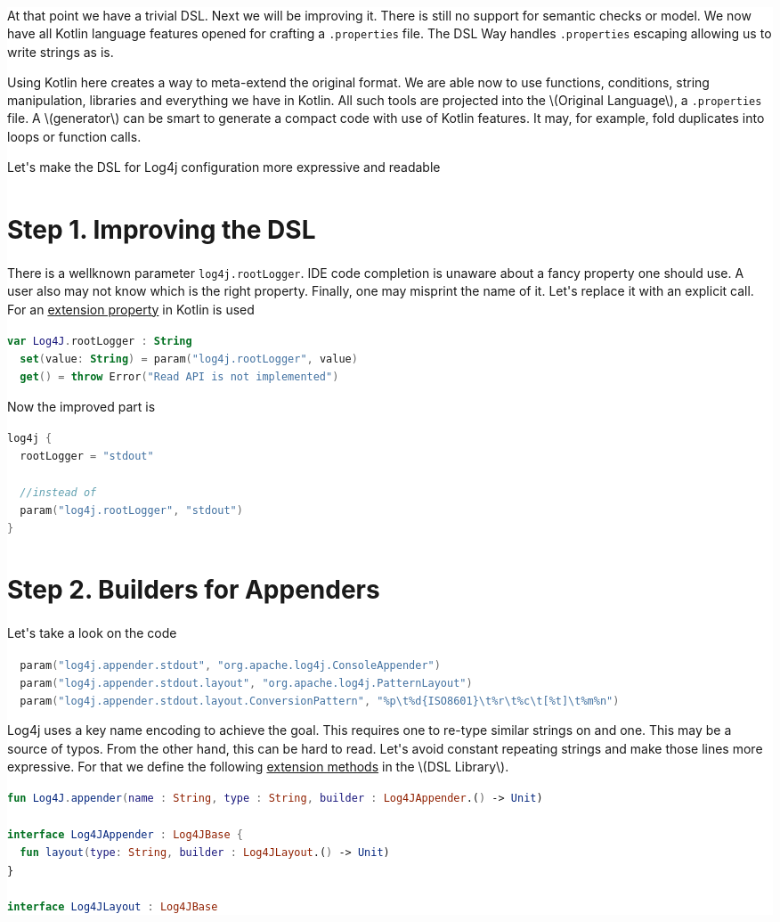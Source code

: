 At that point we have a trivial DSL. Next we will be improving it. There is still no support 
for semantic checks or model. We now have all Kotlin language features opened for crafting 
a `.properties` file. The DSL Way handles `.properties` escaping allowing us to write strings as is.

Using Kotlin here creates a way to meta-extend the original format. We are able now to 
use functions, conditions, string manipulation, libraries and everything we have in Kotlin. 
All such tools are projected into the \\(Original Language\\), a `.properties` file. A \\(generator\\) 
can be smart to generate a compact code with use of Kotlin features. It may, for example,
fold duplicates into loops or function calls.

Let's make the DSL for Log4j configuration more expressive and readable

Step 1. Improving the DSL
=========================

There is a wellknown parameter `log4j.rootLogger`. IDE code completion is unaware about
a fancy property one should use. A user also may not know which is the right property. 
Finally, one may misprint the name of it. 
Let's replace it with an explicit call. For an 
[extension property](https://kotlinlang.org/docs/reference/extensions.html) in Kotlin is used
  
```kotlin
var Log4J.rootLogger : String
  set(value: String) = param("log4j.rootLogger", value)
  get() = throw Error("Read API is not implemented")
```

Now the improved part is 

```kotlin
log4j {
  rootLogger = "stdout"

  //instead of
  param("log4j.rootLogger", "stdout")
}
```

Step 2. Builders for Appenders
==============================

Let's take a look on the code 
```kotlin
  param("log4j.appender.stdout", "org.apache.log4j.ConsoleAppender")
  param("log4j.appender.stdout.layout", "org.apache.log4j.PatternLayout")
  param("log4j.appender.stdout.layout.ConversionPattern", "%p\t%d{ISO8601}\t%r\t%c\t[%t]\t%m%n")
```

Log4j uses a key name encoding to achieve the goal. This requires one to re-type similar strings 
on and one. This may be a source of typos. From the other hand, this can be hard to read.
Let's avoid constant repeating strings and make those lines more expressive. For that we define
the following [extension methods](https://kotlinlang.org/docs/reference/extensions.html) in the 
\\(DSL Library\\).

```kotlin
fun Log4J.appender(name : String, type : String, builder : Log4JAppender.() -> Unit)
           
interface Log4JAppender : Log4JBase {
  fun layout(type: String, builder : Log4JLayout.() -> Unit)
}

interface Log4JLayout : Log4JBase 
```
